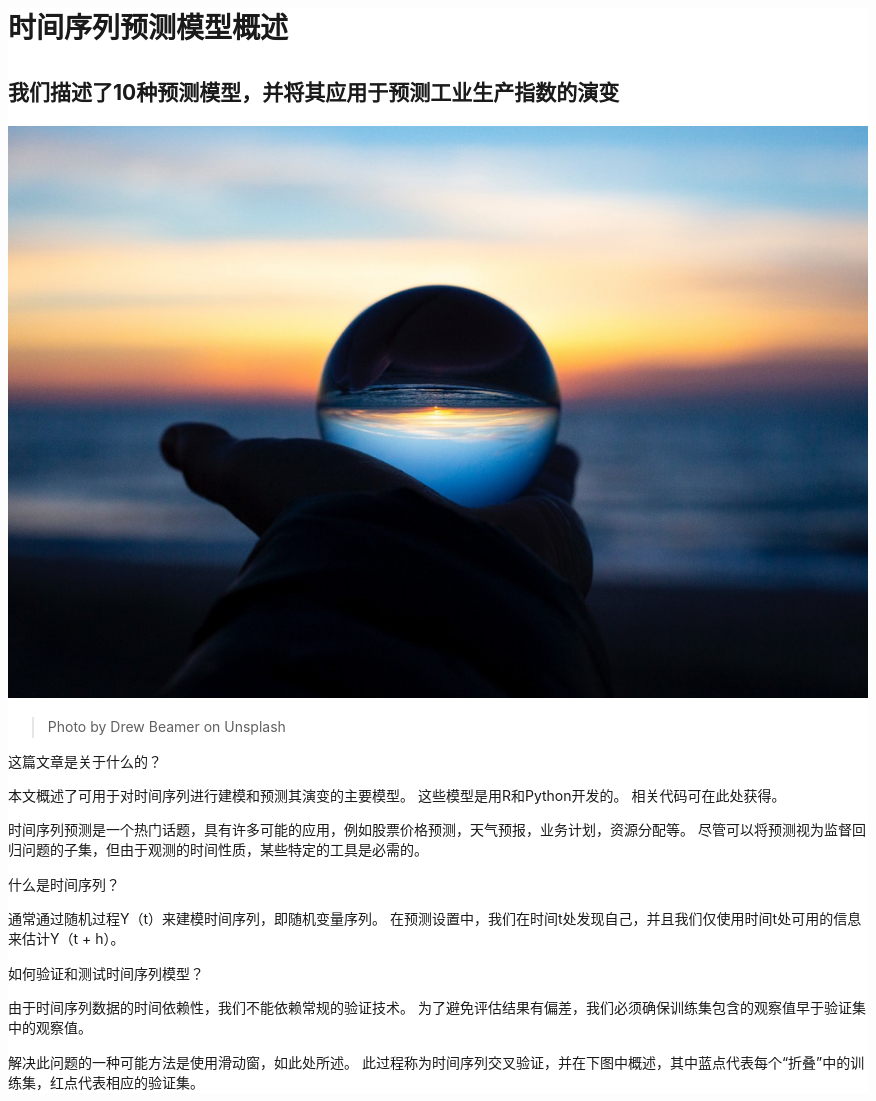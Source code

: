 # 时间序列预测模型概述
## 我们描述了10种预测模型，并将其应用于预测工业生产指数的演变
![Photo by Drew Beamer on Unsplash](1*CIQbq-xmRUVxp1kNrO6tsg.jpeg)
> Photo by Drew Beamer on Unsplash


这篇文章是关于什么的？

本文概述了可用于对时间序列进行建模和预测其演变的主要模型。 这些模型是用R和Python开发的。 相关代码可在此处获得。

时间序列预测是一个热门话题，具有许多可能的应用，例如股票价格预测，天气预报，业务计划，资源分配等。 尽管可以将预测视为监督回归问题的子集，但由于观测的时间性质，某些特定的工具是必需的。

什么是时间序列？

通常通过随机过程Y（t）来建模时间序列，即随机变量序列。 在预测设置中，我们在时间t处发现自己，并且我们仅使用时间t处可用的信息来估计Y（t + h）。

如何验证和测试时间序列模型？

由于时间序列数据的时间依赖性，我们不能依赖常规的验证技术。 为了避免评估结果有偏差，我们必须确保训练集包含的观察值早于验证集中的观察值。

解决此问题的一种可能方法是使用滑动窗，如此处所述。 此过程称为时间序列交叉验证，并在下图中概述，其中蓝点代表每个“折叠”中的训练集，红点代表相应的验证集。